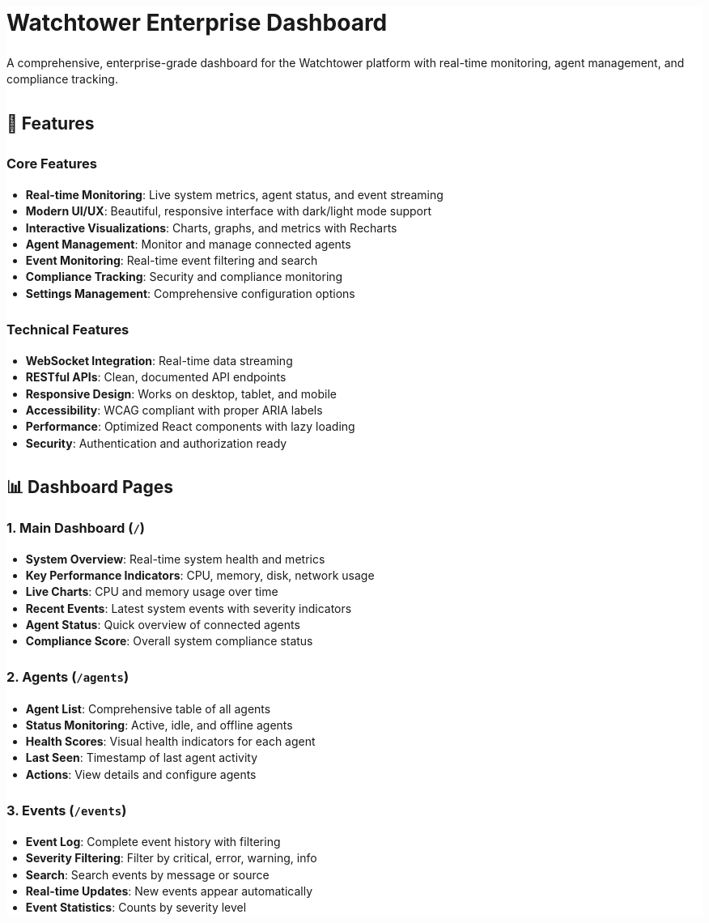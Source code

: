 # Watchtower Enterprise Dashboard

A comprehensive, enterprise-grade dashboard for the Watchtower platform with real-time monitoring, agent management, and compliance tracking.

## 🚀 Features

### Core Features
- **Real-time Monitoring**: Live system metrics, agent status, and event streaming
- **Modern UI/UX**: Beautiful, responsive interface with dark/light mode support
- **Interactive Visualizations**: Charts, graphs, and metrics with Recharts
- **Agent Management**: Monitor and manage connected agents
- **Event Monitoring**: Real-time event filtering and search
- **Compliance Tracking**: Security and compliance monitoring
- **Settings Management**: Comprehensive configuration options

### Technical Features
- **WebSocket Integration**: Real-time data streaming
- **RESTful APIs**: Clean, documented API endpoints
- **Responsive Design**: Works on desktop, tablet, and mobile
- **Accessibility**: WCAG compliant with proper ARIA labels
- **Performance**: Optimized React components with lazy loading
- **Security**: Authentication and authorization ready

## 📊 Dashboard Pages

### 1. Main Dashboard (`/`)
- **System Overview**: Real-time system health and metrics
- **Key Performance Indicators**: CPU, memory, disk, network usage
- **Live Charts**: CPU and memory usage over time
- **Recent Events**: Latest system events with severity indicators
- **Agent Status**: Quick overview of connected agents
- **Compliance Score**: Overall system compliance status

### 2. Agents (`/agents`)
- **Agent List**: Comprehensive table of all agents
- **Status Monitoring**: Active, idle, and offline agents
- **Health Scores**: Visual health indicators for each agent
- **Last Seen**: Timestamp of last agent activity
- **Actions**: View details and configure agents

### 3. Events (`/events`)
- **Event Log**: Complete event history with filtering
- **Severity Filtering**: Filter by critical, error, warning, info
- **Search**: Search events by message or source
- **Real-time Updates**: New events appear automatically
- **Event Statistics**: Counts by severity level
